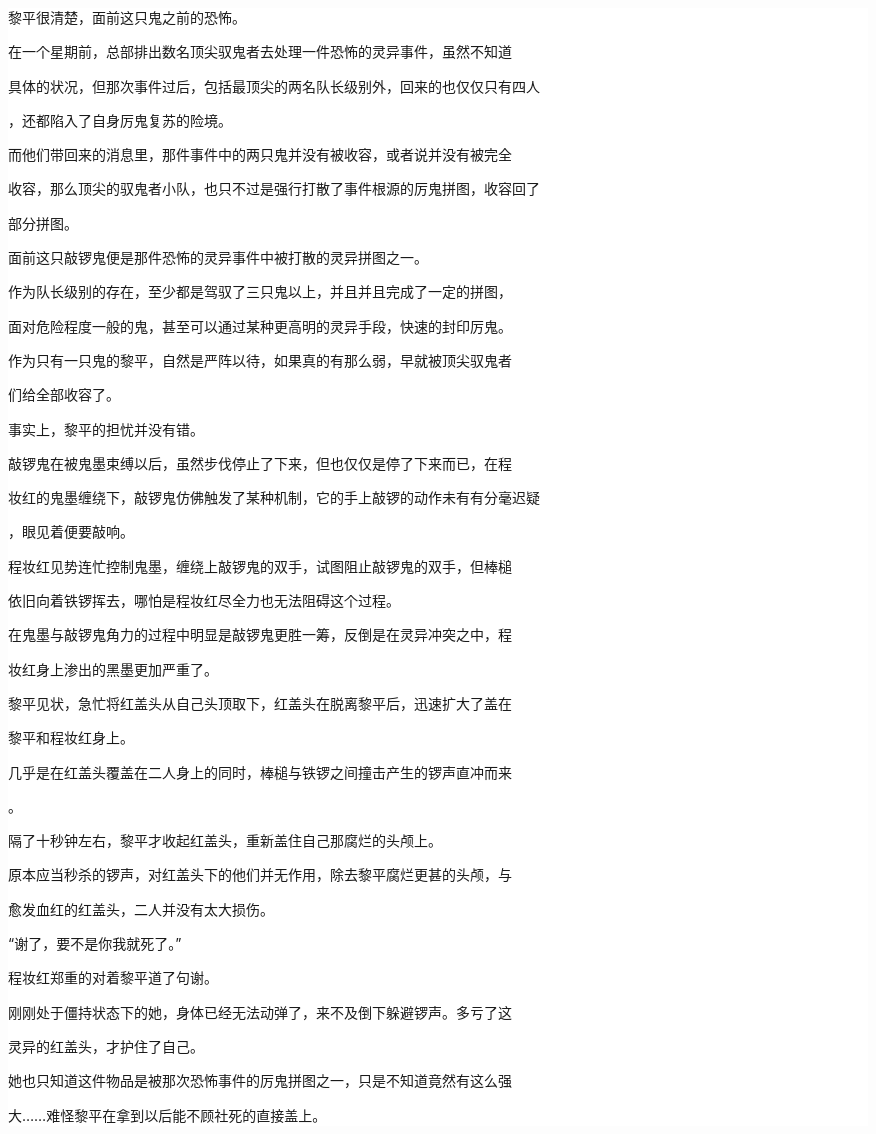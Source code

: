 黎平很清楚，面前这只鬼之前的恐怖。

在一个星期前，总部排出数名顶尖驭鬼者去处理一件恐怖的灵异事件，虽然不知道

具体的状况，但那次事件过后，包括最顶尖的两名队长级别外，回来的也仅仅只有四人

，还都陷入了自身厉鬼复苏的险境。

而他们带回来的消息里，那件事件中的两只鬼并没有被收容，或者说并没有被完全

收容，那么顶尖的驭鬼者小队，也只不过是强行打散了事件根源的厉鬼拼图，收容回了

部分拼图。

面前这只敲锣鬼便是那件恐怖的灵异事件中被打散的灵异拼图之一。

作为队长级别的存在，至少都是驾驭了三只鬼以上，并且并且完成了一定的拼图，

面对危险程度一般的鬼，甚至可以通过某种更高明的灵异手段，快速的封印厉鬼。

作为只有一只鬼的黎平，自然是严阵以待，如果真的有那么弱，早就被顶尖驭鬼者

们给全部收容了。

事实上，黎平的担忧并没有错。

敲锣鬼在被鬼墨束缚以后，虽然步伐停止了下来，但也仅仅是停了下来而已，在程

妆红的鬼墨缠绕下，敲锣鬼仿佛触发了某种机制，它的手上敲锣的动作未有有分毫迟疑

，眼见着便要敲响。

程妆红见势连忙控制鬼墨，缠绕上敲锣鬼的双手，试图阻止敲锣鬼的双手，但棒槌

依旧向着铁锣挥去，哪怕是程妆红尽全力也无法阻碍这个过程。

在鬼墨与敲锣鬼角力的过程中明显是敲锣鬼更胜一筹，反倒是在灵异冲突之中，程

妆红身上渗出的黑墨更加严重了。

黎平见状，急忙将红盖头从自己头顶取下，红盖头在脱离黎平后，迅速扩大了盖在

黎平和程妆红身上。

几乎是在红盖头覆盖在二人身上的同时，棒槌与铁锣之间撞击产生的锣声直冲而来

。

隔了十秒钟左右，黎平才收起红盖头，重新盖住自己那腐烂的头颅上。

原本应当秒杀的锣声，对红盖头下的他们并无作用，除去黎平腐烂更甚的头颅，与

愈发血红的红盖头，二人并没有太大损伤。

“谢了，要不是你我就死了。”

程妆红郑重的对着黎平道了句谢。

刚刚处于僵持状态下的她，身体已经无法动弹了，来不及倒下躲避锣声。多亏了这

灵异的红盖头，才护住了自己。

她也只知道这件物品是被那次恐怖事件的厉鬼拼图之一，只是不知道竟然有这么强

大……难怪黎平在拿到以后能不顾社死的直接盖上。
